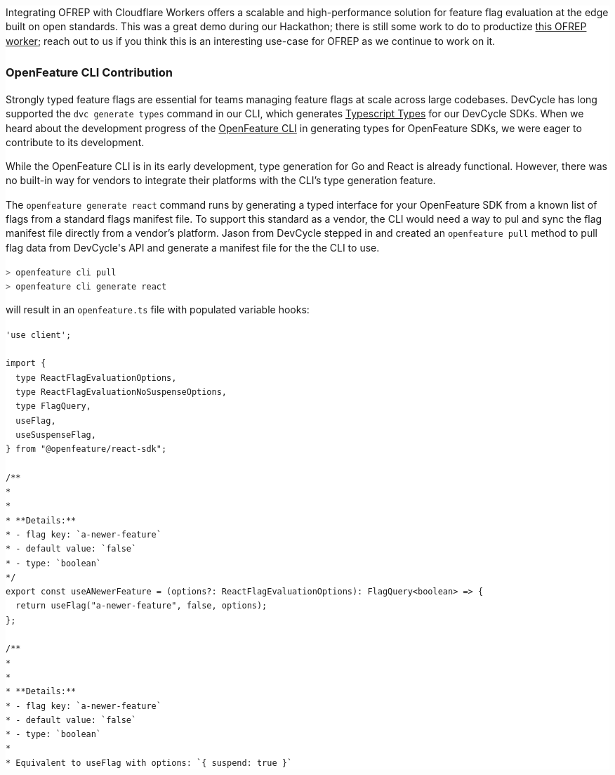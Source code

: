 Integrating OFREP with Cloudflare Workers offers a scalable and high-performance solution for feature flag evaluation at the edge built on open standards.
This was a great demo during our Hackathon; there is still some work to do to productize [this OFREP worker](https://github.com/DevCycleHQ-Sandbox/OFREP-bucketing-worker); reach out to us if you think this is an interesting use-case for OFREP as we continue to work on it.

### OpenFeature CLI Contribution

Strongly typed feature flags are essential for teams managing feature flags at scale across large codebases.
DevCycle has long supported the `dvc generate types` command in our CLI, which generates [Typescript Types](https://docs.devcycle.com/sdk/client-side-sdks/react/react-typescript/) for our DevCycle SDKs.
When we heard about the development progress of the [OpenFeature CLI](https://github.com/open-feature/cli) in generating types for OpenFeature SDKs, we were eager to contribute to its development.

While the OpenFeature CLI is in its early development, type generation for Go and React is already functional.
However, there was no built-in way for vendors to integrate their platforms with the CLI’s type generation feature.

The `openfeature generate react` command runs by generating a typed interface for your OpenFeature SDK from a known list of flags from a standard flags manifest file.
To support this standard as a vendor, the CLI would need a way to pul and sync the flag manifest file directly from a vendor’s platform.
Jason from DevCycle stepped in and created an `openfeature pull` method to pull flag data from DevCycle's API and generate a manifest file for the the CLI to use.

```bash
> openfeature cli pull
> openfeature cli generate react
```

will result in an `openfeature.ts` file with populated variable hooks:

```tsx
'use client';

import {
  type ReactFlagEvaluationOptions,
  type ReactFlagEvaluationNoSuspenseOptions,
  type FlagQuery,
  useFlag,
  useSuspenseFlag,
} from "@openfeature/react-sdk";

/**
* 
* 
* **Details:**
* - flag key: `a-newer-feature`
* - default value: `false`
* - type: `boolean`
*/
export const useANewerFeature = (options?: ReactFlagEvaluationOptions): FlagQuery<boolean> => {
  return useFlag("a-newer-feature", false, options);
};

/**
* 
* 
* **Details:**
* - flag key: `a-newer-feature`
* - default value: `false`
* - type: `boolean`
*
* Equivalent to useFlag with options: `{ suspend: true }`
```